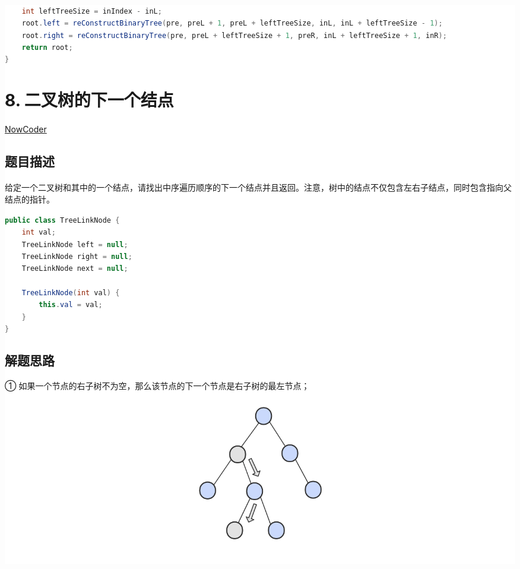 ```java
    int leftTreeSize = inIndex - inL;
    root.left = reConstructBinaryTree(pre, preL + 1, preL + leftTreeSize, inL, inL + leftTreeSize - 1);
    root.right = reConstructBinaryTree(pre, preL + leftTreeSize + 1, preR, inL + leftTreeSize + 1, inR);
    return root;
}
```

# 8. 二叉树的下一个结点

[NowCoder](https://www.nowcoder.com/practice/9023a0c988684a53960365b889ceaf5e?tpId=13&tqId=11210&tPage=1&rp=1&ru=/ta/coding-interviews&qru=/ta/coding-interviews/question-ranking)

## 题目描述

给定一个二叉树和其中的一个结点，请找出中序遍历顺序的下一个结点并且返回。注意，树中的结点不仅包含左右子结点，同时包含指向父结点的指针。

```java
public class TreeLinkNode {
    int val;
    TreeLinkNode left = null;
    TreeLinkNode right = null;
    TreeLinkNode next = null;

    TreeLinkNode(int val) {
        this.val = val;
    }
}
```

## 解题思路

① 如果一个节点的右子树不为空，那么该节点的下一个节点是右子树的最左节点；

<div align="center"> <img src="../pics//cb0ed469-27ab-471b-a830-648b279103c8.png" width="250"/> </div><br>
